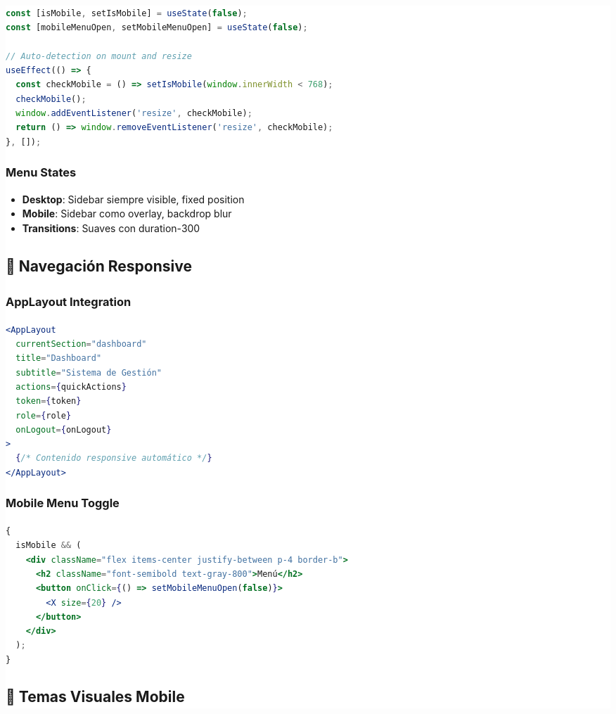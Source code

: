 ```jsx
const [isMobile, setIsMobile] = useState(false);
const [mobileMenuOpen, setMobileMenuOpen] = useState(false);

// Auto-detection on mount and resize
useEffect(() => {
  const checkMobile = () => setIsMobile(window.innerWidth < 768);
  checkMobile();
  window.addEventListener('resize', checkMobile);
  return () => window.removeEventListener('resize', checkMobile);
}, []);
```

### Menu States

- **Desktop**: Sidebar siempre visible, fixed position
- **Mobile**: Sidebar como overlay, backdrop blur
- **Transitions**: Suaves con duration-300

## 🧭 Navegación Responsive

### AppLayout Integration

```jsx
<AppLayout
  currentSection="dashboard"
  title="Dashboard"
  subtitle="Sistema de Gestión"
  actions={quickActions}
  token={token}
  role={role}
  onLogout={onLogout}
>
  {/* Contenido responsive automático */}
</AppLayout>
```

### Mobile Menu Toggle

```jsx
{
  isMobile && (
    <div className="flex items-center justify-between p-4 border-b">
      <h2 className="font-semibold text-gray-800">Menú</h2>
      <button onClick={() => setMobileMenuOpen(false)}>
        <X size={20} />
      </button>
    </div>
  );
}
```

## 🎨 Temas Visuales Mobile
